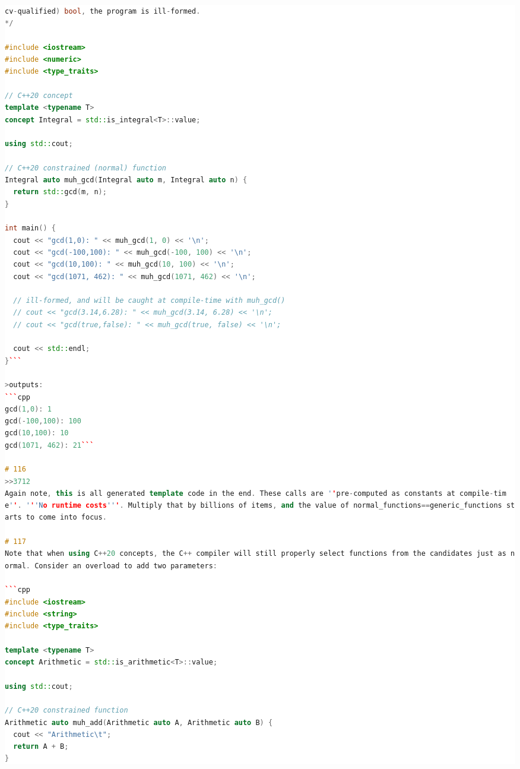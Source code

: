 ```cpp
cv-qualified) bool, the program is ill-formed.
*/

#include <iostream>
#include <numeric>
#include <type_traits>

// C++20 concept
template <typename T>
concept Integral = std::is_integral<T>::value;

using std::cout;

// C++20 constrained (normal) function
Integral auto muh_gcd(Integral auto m, Integral auto n) {
  return std::gcd(m, n);
}

int main() {
  cout << "gcd(1,0): " << muh_gcd(1, 0) << '\n';
  cout << "gcd(-100,100): " << muh_gcd(-100, 100) << '\n';
  cout << "gcd(10,100): " << muh_gcd(10, 100) << '\n';
  cout << "gcd(1071, 462): " << muh_gcd(1071, 462) << '\n';

  // ill-formed, and will be caught at compile-time with muh_gcd()
  // cout << "gcd(3.14,6.28): " << muh_gcd(3.14, 6.28) << '\n';
  // cout << "gcd(true,false): " << muh_gcd(true, false) << '\n';

  cout << std::endl;
}```

>outputs:
```cpp
gcd(1,0): 1
gcd(-100,100): 100
gcd(10,100): 10
gcd(1071, 462): 21```

# 116
>>3712
Again note, this is all generated template code in the end. These calls are ''pre-computed as constants at compile-time''. '''No runtime costs'''. Multiply that by billions of items, and the value of normal_functions==generic_functions starts to come into focus.

# 117
Note that when using C++20 concepts, the C++ compiler will still properly select functions from the candidates just as normal. Consider an overload to add two parameters:

```cpp
#include <iostream>
#include <string>
#include <type_traits>

template <typename T>
concept Arithmetic = std::is_arithmetic<T>::value;

using std::cout;

// C++20 constrained function
Arithmetic auto muh_add(Arithmetic auto A, Arithmetic auto B) {
  cout << "Arithmetic\t";
  return A + B;
}
```